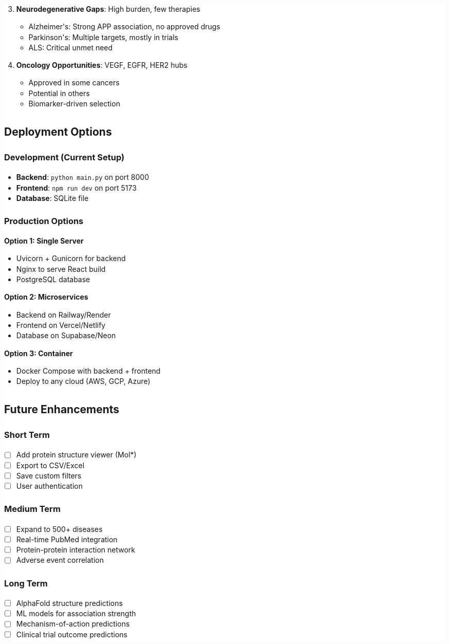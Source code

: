 3. **Neurodegenerative Gaps**: High burden, few therapies
   - Alzheimer's: Strong APP association, no approved drugs
   - Parkinson's: Multiple targets, mostly in trials
   - ALS: Critical unmet need

4. **Oncology Opportunities**: VEGF, EGFR, HER2 hubs
   - Approved in some cancers
   - Potential in others
   - Biomarker-driven selection

## Deployment Options

### Development (Current Setup)
- **Backend**: `python main.py` on port 8000
- **Frontend**: `npm run dev` on port 5173
- **Database**: SQLite file

### Production Options

**Option 1: Single Server**
- Uvicorn + Gunicorn for backend
- Nginx to serve React build
- PostgreSQL database

**Option 2: Microservices**
- Backend on Railway/Render
- Frontend on Vercel/Netlify
- Database on Supabase/Neon

**Option 3: Container**
- Docker Compose with backend + frontend
- Deploy to any cloud (AWS, GCP, Azure)

## Future Enhancements

### Short Term
- [ ] Add protein structure viewer (Mol*)
- [ ] Export to CSV/Excel
- [ ] Save custom filters
- [ ] User authentication

### Medium Term
- [ ] Expand to 500+ diseases
- [ ] Real-time PubMed integration
- [ ] Protein-protein interaction network
- [ ] Adverse event correlation

### Long Term
- [ ] AlphaFold structure predictions
- [ ] ML models for association strength
- [ ] Mechanism-of-action predictions
- [ ] Clinical trial outcome predictions
